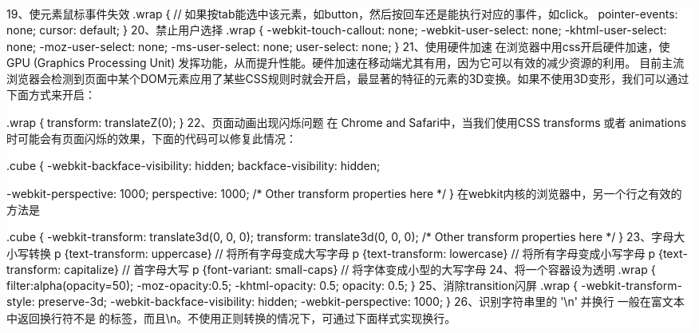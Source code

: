 19、使元素鼠标事件失效
.wrap {
  // 如果按tab能选中该元素，如button，然后按回车还是能执行对应的事件，如click。
 pointer-events: none;
 cursor: default;
}
20、禁止用户选择
.wrap {
  -webkit-touch-callout: none;
  -webkit-user-select: none;
  -khtml-user-select: none;
  -moz-user-select: none;
  -ms-user-select: none;
  user-select: none;
}
21、使用硬件加速
在浏览器中用css开启硬件加速，使GPU (Graphics Processing Unit) 发挥功能，从而提升性能。硬件加速在移动端尤其有用，因为它可以有效的减少资源的利用。
目前主流浏览器会检测到页面中某个DOM元素应用了某些CSS规则时就会开启，最显著的特征的元素的3D变换。如果不使用3D变形，我们可以通过下面方式来开启：

.wrap {
    transform: translateZ(0);
}
22、页面动画出现闪烁问题
在 Chrome and Safari中，当我们使用CSS transforms 或者 animations时可能会有页面闪烁的效果，下面的代码可以修复此情况：

.cube {
   -webkit-backface-visibility: hidden;
   backface-visibility: hidden;

   -webkit-perspective: 1000;
   perspective: 1000;
   /* Other transform properties here */
}
在webkit内核的浏览器中，另一个行之有效的方法是

.cube {
   -webkit-transform: translate3d(0, 0, 0);
   transform: translate3d(0, 0, 0);
  /* Other transform properties here */
}
23、字母大小写转换
p {text-transform: uppercase}  // 将所有字母变成大写字母
p {text-transform: lowercase}  // 将所有字母变成小写字母
p {text-transform: capitalize} // 首字母大写
p {font-variant: small-caps}   // 将字体变成小型的大写字母
24、将一个容器设为透明
.wrap { 
  filter:alpha(opacity=50); 
  -moz-opacity:0.5; 
  -khtml-opacity: 0.5; 
  opacity: 0.5; 
}
25、消除transition闪屏
.wrap {
    -webkit-transform-style: preserve-3d;
    -webkit-backface-visibility: hidden;
    -webkit-perspective: 1000;
}
26、识别字符串里的 '\n' 并换行
一般在富文本中返回换行符不是
的标签，而且\n。不使用正则转换的情况下，可通过下面样式实现换行。
